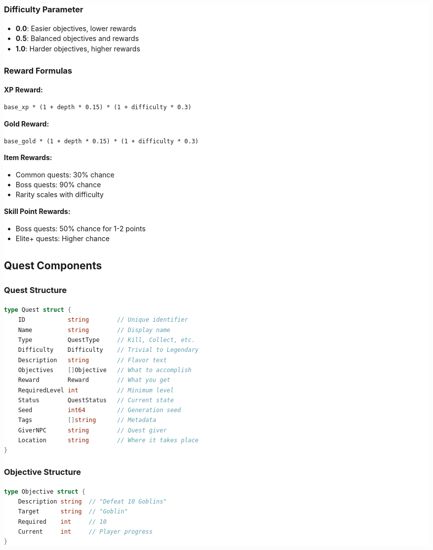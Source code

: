 ### Difficulty Parameter
- **0.0**: Easier objectives, lower rewards
- **0.5**: Balanced objectives and rewards
- **1.0**: Harder objectives, higher rewards

### Reward Formulas

**XP Reward:**
```
base_xp * (1 + depth * 0.15) * (1 + difficulty * 0.3)
```

**Gold Reward:**
```
base_gold * (1 + depth * 0.15) * (1 + difficulty * 0.3)
```

**Item Rewards:**
- Common quests: 30% chance
- Boss quests: 90% chance
- Rarity scales with difficulty

**Skill Point Rewards:**
- Boss quests: 50% chance for 1-2 points
- Elite+ quests: Higher chance

## Quest Components

### Quest Structure
```go
type Quest struct {
    ID            string        // Unique identifier
    Name          string        // Display name
    Type          QuestType     // Kill, Collect, etc.
    Difficulty    Difficulty    // Trivial to Legendary
    Description   string        // Flavor text
    Objectives    []Objective   // What to accomplish
    Reward        Reward        // What you get
    RequiredLevel int           // Minimum level
    Status        QuestStatus   // Current state
    Seed          int64         // Generation seed
    Tags          []string      // Metadata
    GiverNPC      string        // Quest giver
    Location      string        // Where it takes place
}
```

### Objective Structure
```go
type Objective struct {
    Description string  // "Defeat 10 Goblins"
    Target      string  // "Goblin"
    Required    int     // 10
    Current     int     // Player progress
}
```
